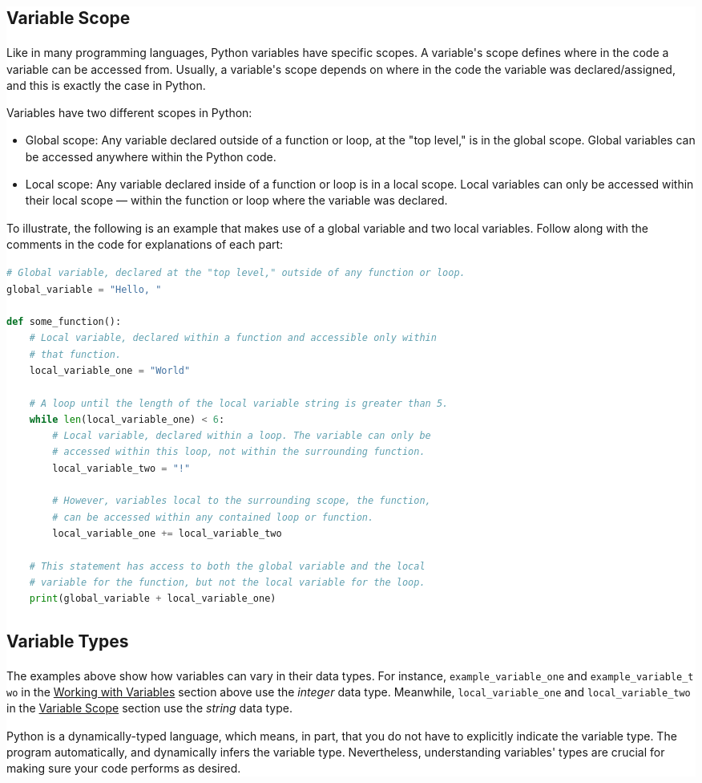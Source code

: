 ## Variable Scope

Like in many programming languages, Python variables have specific scopes. A variable's scope defines where in the code a variable can be accessed from. Usually, a variable's scope depends on where in the code the variable was declared/assigned, and this is exactly the case in Python.

Variables have two different scopes in Python:

- Global scope: Any variable declared outside of a function or loop, at the "top level," is in the global scope. Global variables can be accessed anywhere within the Python code.

- Local scope: Any variable declared inside of a function or loop is in a local scope. Local variables can only be accessed within their local scope — within the function or loop where the variable was declared.

To illustrate, the following is an example that makes use of a global variable and two local variables. Follow along with the comments in the code for explanations of each part:

``` python
# Global variable, declared at the "top level," outside of any function or loop.
global_variable = "Hello, "

def some_function():
    # Local variable, declared within a function and accessible only within
    # that function.
    local_variable_one = "World"

    # A loop until the length of the local variable string is greater than 5.
    while len(local_variable_one) < 6:
        # Local variable, declared within a loop. The variable can only be
        # accessed within this loop, not within the surrounding function.
        local_variable_two = "!"

        # However, variables local to the surrounding scope, the function,
        # can be accessed within any contained loop or function.
        local_variable_one += local_variable_two

    # This statement has access to both the global variable and the local
    # variable for the function, but not the local variable for the loop.
    print(global_variable + local_variable_one)
```

## Variable Types

The examples above show how variables can vary in their data types. For instance, `example_variable_one` and `example_variable_two` in the [Working with Variables](/docs/guides/python-variables/#working-with-variables) section above use the *integer* data type. Meanwhile, `local_variable_one` and `local_variable_two` in the [Variable Scope](/docs/guides/python-variables/#variable-scope) section use the *string* data type.

Python is a dynamically-typed language, which means, in part, that you do not have to explicitly indicate the variable type. The program automatically, and dynamically infers the variable type. Nevertheless, understanding variables' types are crucial for making sure your code performs as desired.
